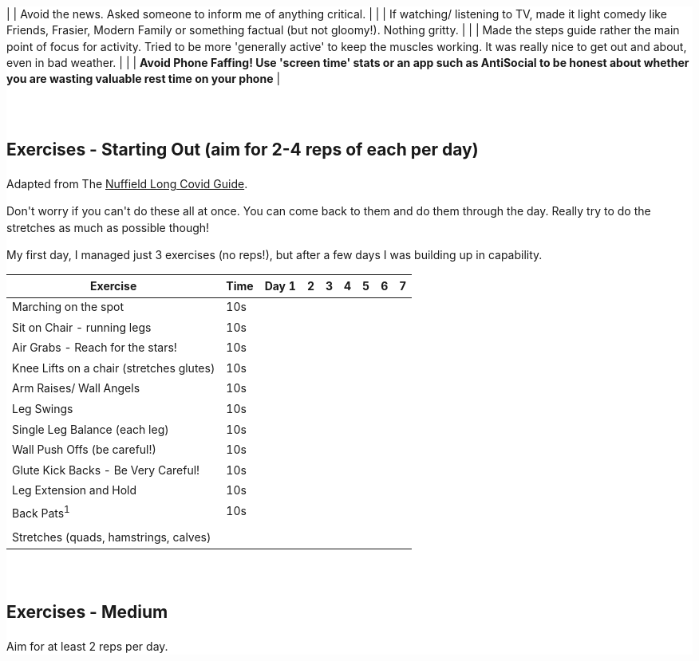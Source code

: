 |  | Avoid the news. Asked someone to inform me of anything critical.   |
|  | If watching/ listening to TV, made it light comedy like Friends, Frasier, Modern Family or something factual (but not gloomy!). Nothing gritty.  |
|  | Made the steps guide rather the main point of focus for activity. Tried to be more 'generally active' to keep the muscles working. It was really nice to get out and about, even in bad weather. |
|  | **Avoid Phone Faffing! Use 'screen time' stats or an app such as AntiSocial to be honest about whether you are wasting valuable rest time on your phone**  |



&nbsp;

## Exercises - Starting Out (aim for 2-4 reps of each per day)

Adapted from The [Nuffield Long Covid Guide](/covid-rehab-journal.pdf).

Don't worry if you can't do these all at once. You can come back to them and do them through the day. Really try to do the stretches as much as possible though!

My first day, I managed just 3 exercises (no reps!), but after a few days I was building up in capability.

| Exercise | Time | Day 1 | 2 | 3 | 4 | 5 | 6 | 7 |
| ---| --- |--- | --- | --- | --- | --- | --- | --- |
| Marching on the spot              | 10s       |   |   |   |   |   |   |   |
| Sit on Chair - running legs       | 10s       |   |   |   |   |   |   |   |
| Air Grabs - Reach for the stars!  | 10s       |   |   |   |   |   |   |   |
| Knee Lifts on a chair (stretches glutes)       | 10s  |   |   |   |   |   |   |   |
| Arm Raises/ Wall Angels       | 10s       |   |   |   |   |   |   |   |
| Leg Swings                    | 10s       |   |   |   |   |   |   |   |
| Single Leg Balance (each leg)  | 10s       |   |   |   |   |   |   |   |
| Wall Push Offs (be careful!)                    | 10s       |   |   |   |   |   |   |   |
| Glute Kick Backs - Be Very Careful!                    | 10s       |   |   |   |   |   |   |   |
| Leg Extension and Hold                    | 10s       |   |   |   |   |   |   |   |
| Back Pats<sup>1</sup>                    | 10s       |     |
|  |    |   |   |   |   |   |   |   |
| Stretches (quads, hamstrings, calves)  |    |   |   |   |   |   |   |   |


&nbsp;

## Exercises - Medium 

Aim for at least 2 reps per day.
